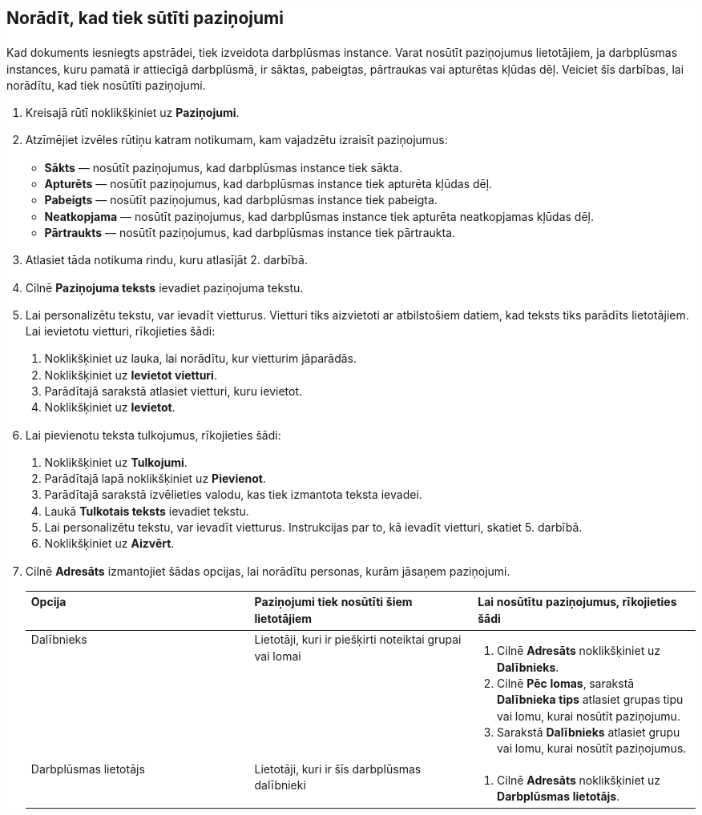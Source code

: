 ## <a name="specify-when-notifications-are-sent"></a>Norādīt, kad tiek sūtīti paziņojumi
Kad dokuments iesniegts apstrādei, tiek izveidota darbplūsmas instance. Varat nosūtīt paziņojumus lietotājiem, ja darbplūsmas instances, kuru pamatā ir attiecīgā darbplūsmā, ir sāktas, pabeigtas, pārtraukas vai apturētas kļūdas dēļ. Veiciet šīs darbības, lai norādītu, kad tiek nosūtīti paziņojumi.

1.  Kreisajā rūtī noklikšķiniet uz **Paziņojumi**.
2.  Atzīmējiet izvēles rūtiņu katram notikumam, kam vajadzētu izraisīt paziņojumus:
    -   **Sākts** — nosūtīt paziņojumus, kad darbplūsmas instance tiek sākta.
    -   **Apturēts** — nosūtīt paziņojumus, kad darbplūsmas instance tiek apturēta kļūdas dēļ.
    -   **Pabeigts** — nosūtīt paziņojumus, kad darbplūsmas instance tiek pabeigta.
    -   **Neatkopjama** — nosūtīt paziņojumus, kad darbplūsmas instance tiek apturēta neatkopjamas kļūdas dēļ.
    -   **Pārtraukts** — nosūtīt paziņojumus, kad darbplūsmas instance tiek pārtraukta.

3.  Atlasiet tāda notikuma rindu, kuru atlasījāt 2. darbībā.
4.  Cilnē **Paziņojuma teksts** ievadiet paziņojuma tekstu.
5.  Lai personalizētu tekstu, var ievadīt vietturus. Vietturi tiks aizvietoti ar atbilstošiem datiem, kad teksts tiks parādīts lietotājiem. Lai ievietotu vietturi, rīkojieties šādi:
    1.  Noklikšķiniet uz lauka, lai norādītu, kur vietturim jāparādās.
    2.  Noklikšķiniet uz **Ievietot vietturi**.
    3.  Parādītajā sarakstā atlasiet vietturi, kuru ievietot.
    4.  Noklikšķiniet uz **Ievietot**.

6.  Lai pievienotu teksta tulkojumus, rīkojieties šādi:
    1.  Noklikšķiniet uz **Tulkojumi**.
    2.  Parādītajā lapā noklikšķiniet uz **Pievienot**.
    3.  Parādītajā sarakstā izvēlieties valodu, kas tiek izmantota teksta ievadei.
    4.  Laukā **Tulkotais teksts** ievadiet tekstu.
    5.  Lai personalizētu tekstu, var ievadīt vietturus. Instrukcijas par to, kā ievadīt vietturi, skatiet 5. darbībā.
    6.  Noklikšķiniet uz **Aizvērt**.

7.  Cilnē **Adresāts** izmantojiet šādas opcijas, lai norādītu personas, kurām jāsaņem paziņojumi.
    <table>
    <colgroup>
    <col width="33%" />
    <col width="33%" />
    <col width="33%" />
    </colgroup>
    <thead>
    <tr class="header">
    <th>Opcija</th>
    <th>Paziņojumi tiek nosūtīti šiem lietotājiem</th>
    <th>Lai nosūtītu paziņojumus, rīkojieties šādi</th>
    </tr>
    </thead>
    <tbody>
    <tr class="odd">
    <td>Dalībnieks</td>
    <td>Lietotāji, kuri ir piešķirti noteiktai grupai vai lomai</td>
    <td><ol>
    <li>Cilnē <strong>Adresāts</strong> noklikšķiniet uz <strong>Dalībnieks</strong>.</li>
    <li>Cilnē <strong>Pēc lomas</strong>, sarakstā <strong>Dalībnieka tips</strong> atlasiet grupas tipu vai lomu, kurai nosūtīt paziņojumu.</li>
    <li>Sarakstā <strong>Dalībnieks</strong> atlasiet grupu vai lomu, kurai nosūtīt paziņojumus.</li>
    </ol></td>
    </tr>
    <tr class="even">
    <td>Darbplūsmas lietotājs</td>
    <td>Lietotāji, kuri ir šīs darbplūsmas dalībnieki</td>
    <td><ol>
    <li>Cilnē <strong>Adresāts</strong> noklikšķiniet uz <strong>Darbplūsmas lietotājs</strong>.</li>